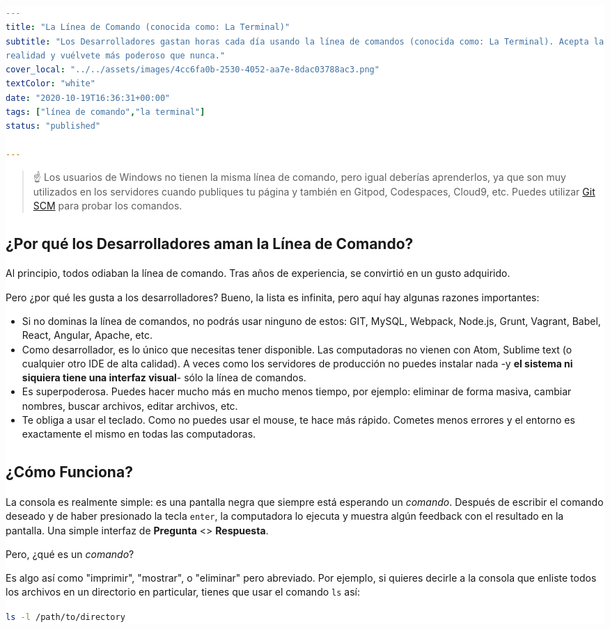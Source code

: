 ```yaml
---
title: "La Línea de Comando (conocida como: La Terminal)"
subtitle: "Los Desarrolladores gastan horas cada día usando la línea de comandos (conocida como: La Terminal). Acepta la realidad y vuélvete más poderoso que nunca."
cover_local: "../../assets/images/4cc6fa0b-2530-4052-aa7e-8dac03788ac3.png"
textColor: "white"
date: "2020-10-19T16:36:31+00:00"
tags: ["línea de comando","la terminal"]
status: "published"

---
```


> ☝ Los usuarios de Windows no tienen la misma línea de comando, pero igual deberías aprenderlos, ya que son muy utilizados en los servidores cuando publiques tu página y también en Gitpod, Codespaces, Cloud9, etc. Puedes utilizar [Git SCM](https://git-scm.com/downloads) para probar los comandos.

## ¿Por qué los Desarrolladores aman la Línea de Comando?

Al principio, todos odiaban la línea de comando. Tras años de experiencia, se convirtió en un gusto adquirido.

Pero ¿por qué les gusta a los desarrolladores? Bueno, la lista es infinita, pero aquí hay algunas razones importantes:

+ Si no dominas la línea de comandos, no podrás usar ninguno de estos: GIT, MySQL, Webpack, Node.js, Grunt, Vagrant, Babel, React, Angular, Apache, etc.
+ Como desarrollador, es lo único que necesitas tener disponible. Las computadoras no vienen con Atom, Sublime text (o cualquier otro IDE de alta calidad). A veces como los servidores de producción no puedes instalar nada -y **el sistema ni siquiera tiene una interfaz visual**- sólo la línea de comandos.
+ Es superpoderosa. Puedes hacer mucho más en mucho menos tiempo, por ejemplo: eliminar de forma masiva, cambiar nombres, buscar archivos, editar archivos, etc.
+ Te obliga a usar el teclado. Como no puedes usar el mouse, te hace más rápido. Cometes menos errores y el entorno es exactamente el mismo en todas las computadoras.

## ¿Cómo Funciona?

La consola es realmente simple: es una pantalla negra que siempre está esperando un *comando*. Después de escribir el comando deseado y de haber presionado la tecla `enter`, la computadora lo ejecuta y muestra algún feedback con el resultado en la pantalla. Una simple interfaz de **Pregunta** <> **Respuesta**.

Pero, ¿qué es un *comando*?

Es algo así como "imprimir", "mostrar", o "eliminar" pero abreviado. Por ejemplo, si quieres decirle a la consola que enliste todos los archivos en un directorio en particular, tienes que usar el comando `ls` así:

```bash
ls -l /path/to/directory
```
